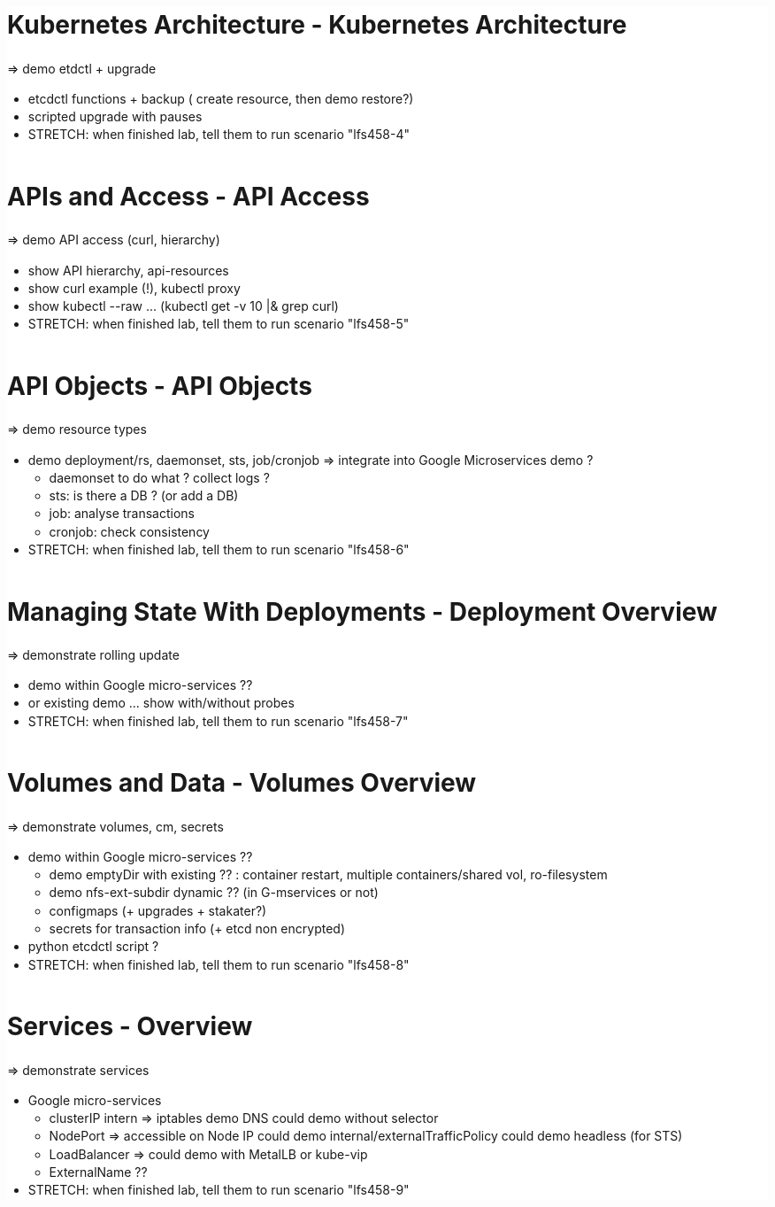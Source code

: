 # Kubernetes Architecture - Kubernetes Architecture
=> demo etdctl + upgrade
- etcdctl functions + backup ( create resource, then demo restore?)
- scripted upgrade with pauses
- STRETCH: when finished lab, tell them to run scenario "lfs458-4"

# APIs and Access - API Access
=> demo API access (curl, hierarchy)
- show API hierarchy, api-resources
- show curl example (!), kubectl proxy
- show kubectl --raw ... (kubectl get -v 10 |& grep curl)
- STRETCH: when finished lab, tell them to run scenario "lfs458-5"

# API Objects - API Objects
=> demo resource types
- demo deployment/rs, daemonset, sts, job/cronjob
  => integrate into Google Microservices demo ?
    - daemonset to do what ? collect logs ? 
    - sts: is there a DB ? (or add a DB)
    - job: analyse transactions
    - cronjob: check consistency
- STRETCH: when finished lab, tell them to run scenario "lfs458-6"

# Managing State With Deployments - Deployment Overview
=> demonstrate rolling update
  - demo within Google micro-services ??
  - or existing demo ...
    show with/without probes
- STRETCH: when finished lab, tell them to run scenario "lfs458-7"

# Volumes and Data - Volumes Overview
=> demonstrate volumes, cm, secrets
  - demo within Google micro-services ??
      - demo emptyDir with existing ?? : container restart, multiple containers/shared vol, ro-filesystem
      - demo nfs-ext-subdir dynamic ?? (in G-mservices or not)
      - configmaps (+ upgrades + stakater?)
      - secrets for transaction info (+ etcd non encrypted)
  - python etcdctl script ?
- STRETCH: when finished lab, tell them to run scenario "lfs458-8"

# Services - Overview
=> demonstrate services
  - Google micro-services
    - clusterIP intern => iptables
      demo DNS
      could demo without selector
    - NodePort   => accessible on Node IP
      could demo internal/externalTrafficPolicy
      could demo headless (for STS)
    - LoadBalancer => could demo with MetalLB or kube-vip
    - ExternalName
      ??
- STRETCH: when finished lab, tell them to run scenario "lfs458-9"
